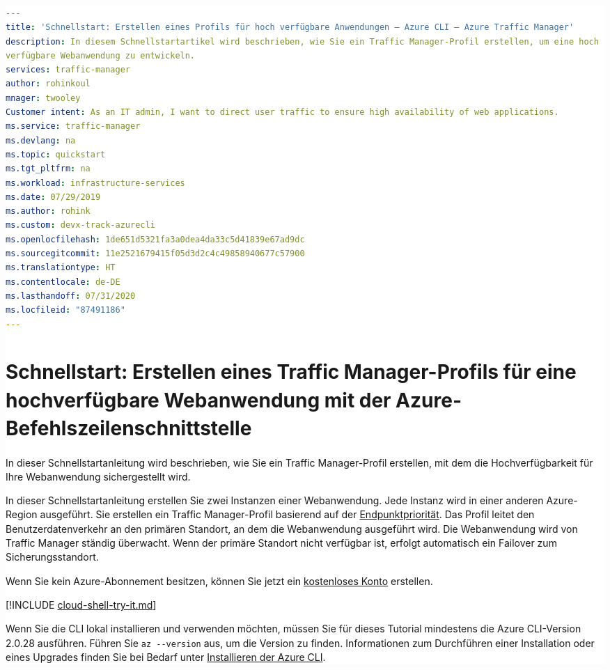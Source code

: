 ```yaml
---
title: 'Schnellstart: Erstellen eines Profils für hoch verfügbare Anwendungen – Azure CLI – Azure Traffic Manager'
description: In diesem Schnellstartartikel wird beschrieben, wie Sie ein Traffic Manager-Profil erstellen, um eine hoch verfügbare Webanwendung zu entwickeln.
services: traffic-manager
author: rohinkoul
mnager: twooley
Customer intent: As an IT admin, I want to direct user traffic to ensure high availability of web applications.
ms.service: traffic-manager
ms.devlang: na
ms.topic: quickstart
ms.tgt_pltfrm: na
ms.workload: infrastructure-services
ms.date: 07/29/2019
ms.author: rohink
ms.custom: devx-track-azurecli
ms.openlocfilehash: 1de651d5321fa3a0dea4da33c5d41839e67ad9dc
ms.sourcegitcommit: 11e2521679415f05d3d2c4c49858940677c57900
ms.translationtype: HT
ms.contentlocale: de-DE
ms.lasthandoff: 07/31/2020
ms.locfileid: "87491186"
---
```

# <a name="quickstart-create-a-traffic-manager-profile-for-a-highly-available-web-application-using-azure-cli"></a>Schnellstart: Erstellen eines Traffic Manager-Profils für eine hochverfügbare Webanwendung mit der Azure-Befehlszeilenschnittstelle

In dieser Schnellstartanleitung wird beschrieben, wie Sie ein Traffic Manager-Profil erstellen, mit dem die Hochverfügbarkeit für Ihre Webanwendung sichergestellt wird.

In dieser Schnellstartanleitung erstellen Sie zwei Instanzen einer Webanwendung. Jede Instanz wird in einer anderen Azure-Region ausgeführt. Sie erstellen ein Traffic Manager-Profil basierend auf der [Endpunktpriorität](traffic-manager-routing-methods.md#priority-traffic-routing-method). Das Profil leitet den Benutzerdatenverkehr an den primären Standort, an dem die Webanwendung ausgeführt wird. Die Webanwendung wird von Traffic Manager ständig überwacht. Wenn der primäre Standort nicht verfügbar ist, erfolgt automatisch ein Failover zum Sicherungsstandort.

Wenn Sie kein Azure-Abonnement besitzen, können Sie jetzt ein [kostenloses Konto](https://azure.microsoft.com/free/?WT.mc_id=A261C142F) erstellen.

[!INCLUDE [cloud-shell-try-it.md](../../includes/cloud-shell-try-it.md)]

Wenn Sie die CLI lokal installieren und verwenden möchten, müssen Sie für dieses Tutorial mindestens die Azure CLI-Version 2.0.28 ausführen. Führen Sie `az --version` aus, um die Version zu finden. Informationen zum Durchführen einer Installation oder eines Upgrades finden Sie bei Bedarf unter [Installieren der Azure CLI]( /cli/azure/install-azure-cli).

